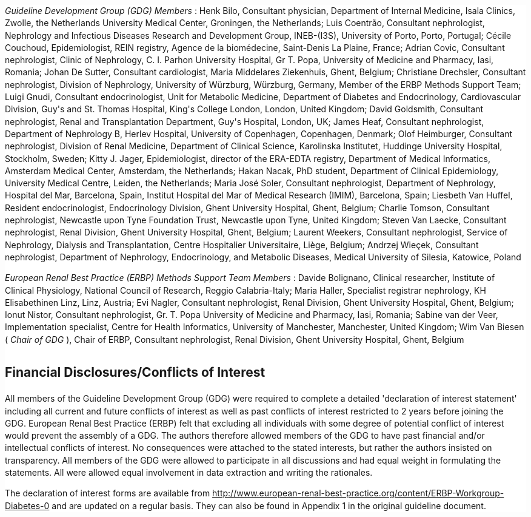  _Guideline Development Group (GDG) Members_ : Henk Bilo, Consultant physician, Department of Internal Medicine, Isala Clinics, Zwolle, the Netherlands University Medical Center, Groningen, the Netherlands; Luis Coentrão, Consultant nephrologist, Nephrology and Infectious Diseases Research and Development Group, INEB-(I3S), University of Porto, Porto, Portugal; Cécile Couchoud, Epidemiologist, REIN registry, Agence de la biomédecine, Saint-Denis La Plaine, France; Adrian Covic, Consultant nephrologist, Clinic of Nephrology, C. I. Parhon University Hospital, Gr T. Popa, University of Medicine and Pharmacy, Iasi, Romania; Johan De Sutter, Consultant cardiologist, Maria Middelares Ziekenhuis, Ghent, Belgium; Christiane Drechsler, Consultant nephrologist, Division of Nephrology, University of Würzburg, Würzburg, Germany, Member of the ERBP Methods Support Team; Luigi Gnudi, Consultant endocrinologist, Unit for Metabolic Medicine, Department of Diabetes and Endocrinology, Cardiovascular Division, Guy's and St. Thomas Hospital, King's College London, London, United Kingdom; David Goldsmith, Consultant nephrologist, Renal and Transplantation Department, Guy's Hospital, London, UK; James Heaf, Consultant nephrologist, Department of Nephrology B, Herlev Hospital, University of Copenhagen, Copenhagen, Denmark; Olof Heimburger, Consultant nephrologist, Division of Renal Medicine, Department of Clinical Science, Karolinska Institutet, Huddinge University Hospital, Stockholm, Sweden; Kitty J. Jager, Epidemiologist, director of the ERA-EDTA registry, Department of Medical Informatics, Amsterdam Medical Center, Amsterdam, the Netherlands; Hakan Nacak, PhD student, Department of Clinical Epidemiology, University Medical Centre, Leiden, the Netherlands; Maria José Soler, Consultant nephrologist, Department of Nephrology, Hospital del Mar, Barcelona, Spain, Institut Hospital del Mar of Medical Research (IMIM), Barcelona, Spain; Liesbeth Van Huffel, Resident endocrinologist, Endocrinology Division, Ghent University Hospital, Ghent, Belgium; Charlie Tomson, Consultant nephrologist, Newcastle upon Tyne Foundation Trust, Newcastle upon Tyne, United Kingdom; Steven Van Laecke, Consultant nephrologist, Renal Division, Ghent University Hospital, Ghent, Belgium; Laurent Weekers, Consultant nephrologist, Service of Nephrology, Dialysis and Transplantation, Centre Hospitalier Universitaire, Liège, Belgium; Andrzej Wieçek, Consultant nephrologist, Department of Nephrology, Endocrinology, and Metabolic Diseases, Medical University of Silesia, Katowice, Poland

_European Renal Best Practice (ERBP) Methods Support Team Members_ : Davide Bolignano, Clinical researcher, Institute of Clinical Physiology, National Council of Research, Reggio Calabria-Italy; Maria Haller, Specialist registrar nephrology, KH Elisabethinen Linz, Linz, Austria; Evi Nagler, Consultant nephrologist, Renal Division, Ghent University Hospital, Ghent, Belgium; Ionut Nistor, Consultant nephrologist, Gr. T. Popa University of Medicine and Pharmacy, Iasi, Romania; Sabine van der Veer, Implementation specialist, Centre for Health Informatics, University of Manchester, Manchester, United Kingdom; Wim Van Biesen ( _Chair of GDG_ ), Chair of ERBP, Consultant nephrologist, Renal Division, Ghent University Hospital, Ghent, Belgium

## Financial Disclosures/Conflicts of Interest



All members of the Guideline Development Group (GDG) were required to complete a detailed 'declaration of interest statement' including all current and future conflicts of interest as well as past conflicts of interest restricted to 2 years before joining the GDG. European Renal Best Practice (ERBP) felt that excluding all individuals with some degree of potential conflict of interest would prevent the assembly of a GDG. The authors therefore allowed members of the GDG to have past financial and/or intellectual conflicts of interest. No consequences were attached to the stated interests, but rather the authors insisted on transparency. All members of the GDG were allowed to participate in all discussions and had equal weight in formulating the statements. All were allowed equal involvement in data extraction and writing the rationales.

The declaration of interest forms are available from <http://www.european-renal-best-practice.org/content/ERBP-Workgroup-Diabetes-0> and are updated on a regular basis. They can also be found in Appendix 1 in the original guideline document.
